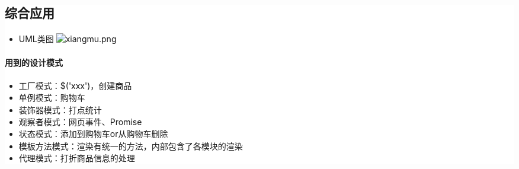 
## 综合应用
- UML类图
![xiangmu.png]()

#### 用到的设计模式
- 工厂模式：$('xxx')，创建商品
- 单例模式：购物车
- 装饰器模式：打点统计
- 观察者模式：网页事件、Promise
- 状态模式：添加到购物车or从购物车删除
- 模板方法模式：渲染有统一的方法，内部包含了各模块的渲染
- 代理模式：打折商品信息的处理<br>

